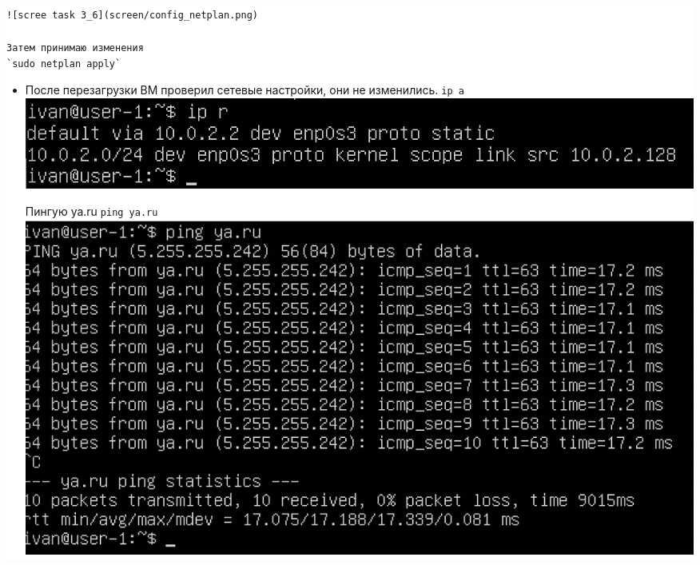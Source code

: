     ![scree task 3_6](screen/config_netplan.png)

    Затем принимаю изменения
    `sudo netplan apply`

* После перезагрузки ВМ проверил сетевые настройки, они не изменились.
    `ip a`
    ![screen task 3_7](screen/ip%20r.png)

    Пингую ya.ru
    `ping ya.ru`
    ![screen task 3_7](screen/ping%20ya.png)